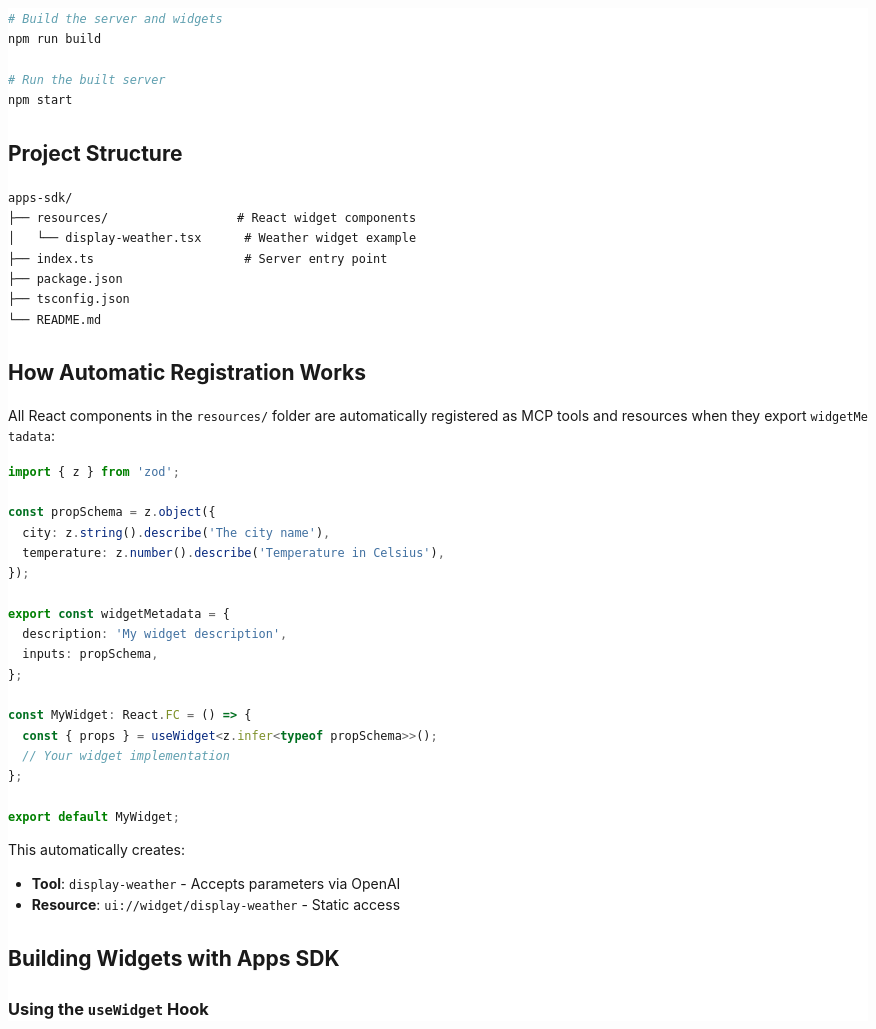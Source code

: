 ```bash
# Build the server and widgets
npm run build

# Run the built server
npm start
```

## Project Structure

```
apps-sdk/
├── resources/                  # React widget components
│   └── display-weather.tsx      # Weather widget example
├── index.ts                     # Server entry point
├── package.json
├── tsconfig.json
└── README.md
```

## How Automatic Registration Works

All React components in the `resources/` folder are automatically registered as MCP tools and resources when they export `widgetMetadata`:

```typescript
import { z } from 'zod';

const propSchema = z.object({
  city: z.string().describe('The city name'),
  temperature: z.number().describe('Temperature in Celsius'),
});

export const widgetMetadata = {
  description: 'My widget description',
  inputs: propSchema,
};

const MyWidget: React.FC = () => {
  const { props } = useWidget<z.infer<typeof propSchema>>();
  // Your widget implementation
};

export default MyWidget;
```

This automatically creates:
- **Tool**: `display-weather` - Accepts parameters via OpenAI
- **Resource**: `ui://widget/display-weather` - Static access

## Building Widgets with Apps SDK

### Using the `useWidget` Hook
